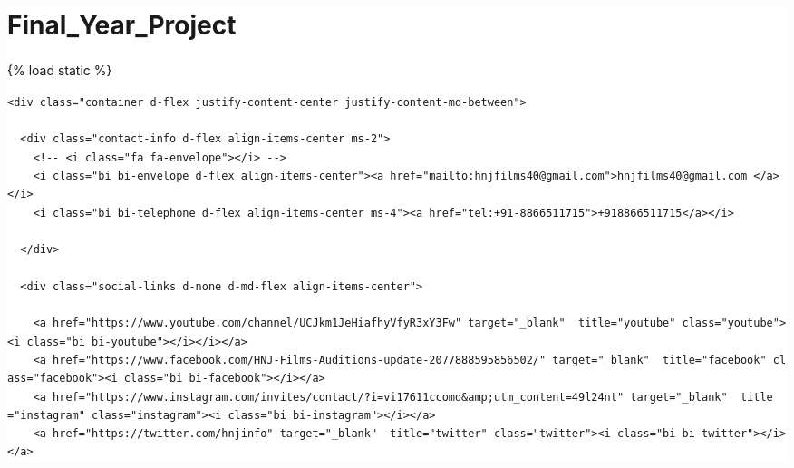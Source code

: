 # Final_Year_Project
{% load static %}
<!DOCTYPE html>
<html lang="en">

<head>
  <meta charset="utf-8">
  <meta content="width=device-width, initial-scale=1.0" name="viewport">

  <title>HNJ Films - Ahmedabad</title>
  <meta content="" name="description">
  <meta content="" name="keywords">

  
  
  

  
  <link href="{% static 'https://fonts.googleapis.com/css?family=Open+Sans:300,300i,400,400i,600,600i,700,700i|Roboto:300,300i,400,400i,500,500i,600,600i,700,700i|Poppins:300,300i,400,400i,500,500i,600,600i,700,700i' %}" rel="stylesheet">

  
  <link href="{% static 'assets/vendor/aos/aos.css' %}" rel="stylesheet">
  <link href="{% static 'assets/vendor/bootstrap/css/bootstrap.min.css' %}" rel="stylesheet"> 
  <link href="{% static 'assets/vendor/bootstrap-icons/bootstrap-icons.css' %}" rel="stylesheet">
  <link href="{% static 'assets/vendor/boxicons/css/boxicons.min.css' %}" rel="stylesheet">
  <link href="{% static 'assets/vendor/glightbox/css/glightbox.min.css' %}" rel="stylesheet">
  <link href="{% static 'assets/vendor/swiper/swiper-bundle.min.css' %}" rel="stylesheet">

  
  <link href="{% static 'assets/maincss/mainstyle.css' %}" rel="stylesheet">
  <link href="{% static 'assets/css/all.css' %}" rel="stylesheet">

</head>

<body>

  
  <section id="topbar" class="d-flex align-items-center">

    <div class="container d-flex justify-content-center justify-content-md-between">

      <div class="contact-info d-flex align-items-center ms-2">
        <!-- <i class="fa fa-envelope"></i> -->
        <i class="bi bi-envelope d-flex align-items-center"><a href="mailto:hnjfilms40@gmail.com">hnjfilms40@gmail.com </a></i>
        <i class="bi bi-telephone d-flex align-items-center ms-4"><a href="tel:+91-8866511715">+918866511715</a></i>

      </div>

      <div class="social-links d-none d-md-flex align-items-center">

        <a href="https://www.youtube.com/channel/UCJkm1JeHiafhyVfyR3xY3Fw" target="_blank"  title="youtube" class="youtube"><i class="bi bi-youtube"></i></i></a>
        <a href="https://www.facebook.com/HNJ-Films-Auditions-update-2077888595856502/" target="_blank"  title="facebook" class="facebook"><i class="bi bi-facebook"></i></a>
        <a href="https://www.instagram.com/invites/contact/?i=vi17611ccomd&amp;utm_content=49l24nt" target="_blank"  title="instagram" class="instagram"><i class="bi bi-instagram"></i></a>
        <a href="https://twitter.com/hnjinfo" target="_blank"  title="twitter" class="twitter"><i class="bi bi-twitter"></i></a>

